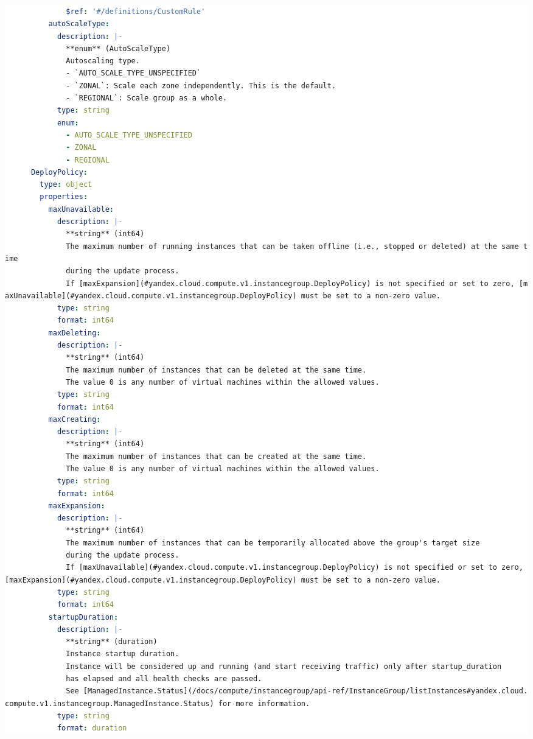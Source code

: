 ```yaml
              $ref: '#/definitions/CustomRule'
          autoScaleType:
            description: |-
              **enum** (AutoScaleType)
              Autoscaling type.
              - `AUTO_SCALE_TYPE_UNSPECIFIED`
              - `ZONAL`: Scale each zone independently. This is the default.
              - `REGIONAL`: Scale group as a whole.
            type: string
            enum:
              - AUTO_SCALE_TYPE_UNSPECIFIED
              - ZONAL
              - REGIONAL
      DeployPolicy:
        type: object
        properties:
          maxUnavailable:
            description: |-
              **string** (int64)
              The maximum number of running instances that can be taken offline (i.e., stopped or deleted) at the same time
              during the update process.
              If [maxExpansion](#yandex.cloud.compute.v1.instancegroup.DeployPolicy) is not specified or set to zero, [maxUnavailable](#yandex.cloud.compute.v1.instancegroup.DeployPolicy) must be set to a non-zero value.
            type: string
            format: int64
          maxDeleting:
            description: |-
              **string** (int64)
              The maximum number of instances that can be deleted at the same time.
              The value 0 is any number of virtual machines within the allowed values.
            type: string
            format: int64
          maxCreating:
            description: |-
              **string** (int64)
              The maximum number of instances that can be created at the same time.
              The value 0 is any number of virtual machines within the allowed values.
            type: string
            format: int64
          maxExpansion:
            description: |-
              **string** (int64)
              The maximum number of instances that can be temporarily allocated above the group's target size
              during the update process.
              If [maxUnavailable](#yandex.cloud.compute.v1.instancegroup.DeployPolicy) is not specified or set to zero, [maxExpansion](#yandex.cloud.compute.v1.instancegroup.DeployPolicy) must be set to a non-zero value.
            type: string
            format: int64
          startupDuration:
            description: |-
              **string** (duration)
              Instance startup duration.
              Instance will be considered up and running (and start receiving traffic) only after startup_duration
              has elapsed and all health checks are passed.
              See [ManagedInstance.Status](/docs/compute/instancegroup/api-ref/InstanceGroup/listInstances#yandex.cloud.compute.v1.instancegroup.ManagedInstance.Status) for more information.
            type: string
            format: duration
```
